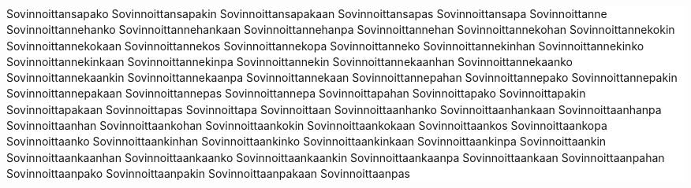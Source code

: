 Sovinnoittansapako
Sovinnoittansapakin
Sovinnoittansapakaan
Sovinnoittansapas
Sovinnoittansapa
Sovinnoittanne
Sovinnoittannehanko
Sovinnoittannehankaan
Sovinnoittannehanpa
Sovinnoittannehan
Sovinnoittannekohan
Sovinnoittannekokin
Sovinnoittannekokaan
Sovinnoittannekos
Sovinnoittannekopa
Sovinnoittanneko
Sovinnoittannekinhan
Sovinnoittannekinko
Sovinnoittannekinkaan
Sovinnoittannekinpa
Sovinnoittannekin
Sovinnoittannekaanhan
Sovinnoittannekaanko
Sovinnoittannekaankin
Sovinnoittannekaanpa
Sovinnoittannekaan
Sovinnoittannepahan
Sovinnoittannepako
Sovinnoittannepakin
Sovinnoittannepakaan
Sovinnoittannepas
Sovinnoittannepa
Sovinnoittapahan
Sovinnoittapako
Sovinnoittapakin
Sovinnoittapakaan
Sovinnoittapas
Sovinnoittapa
Sovinnoittaan
Sovinnoittaanhanko
Sovinnoittaanhankaan
Sovinnoittaanhanpa
Sovinnoittaanhan
Sovinnoittaankohan
Sovinnoittaankokin
Sovinnoittaankokaan
Sovinnoittaankos
Sovinnoittaankopa
Sovinnoittaanko
Sovinnoittaankinhan
Sovinnoittaankinko
Sovinnoittaankinkaan
Sovinnoittaankinpa
Sovinnoittaankin
Sovinnoittaankaanhan
Sovinnoittaankaanko
Sovinnoittaankaankin
Sovinnoittaankaanpa
Sovinnoittaankaan
Sovinnoittaanpahan
Sovinnoittaanpako
Sovinnoittaanpakin
Sovinnoittaanpakaan
Sovinnoittaanpas